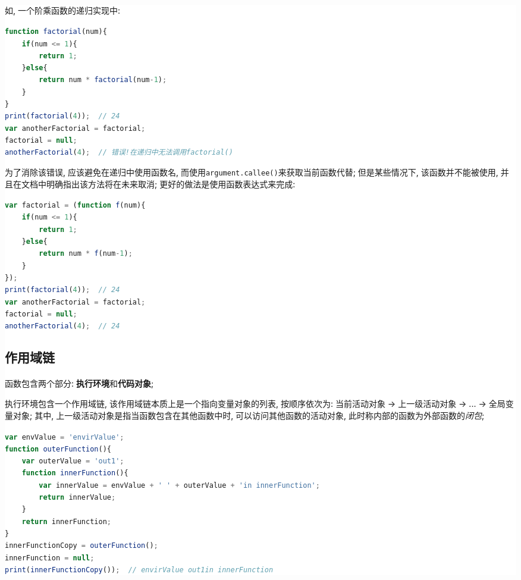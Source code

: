 如, 一个阶乘函数的递归实现中:

```javascript
function factorial(num){
	if(num <= 1){
		return 1;
	}else{
		return num * factorial(num-1);
	}
}
print(factorial(4));  // 24
var anotherFactorial = factorial;
factorial = null;
anotherFactorial(4);  // 错误!在递归中无法调用factorial()
```

为了消除该错误, 应该避免在递归中使用函数名, 而使用`argument.callee()`来获取当前函数代替; 但是某些情况下, 该函数并不能被使用, 并且在文档中明确指出该方法将在未来取消; 更好的做法是使用函数表达式来完成:

```javascript
var factorial = (function f(num){
	if(num <= 1){
		return 1;
	}else{
		return num * f(num-1);
	}
});
print(factorial(4));  // 24
var anotherFactorial = factorial;
factorial = null;
anotherFactorial(4);  // 24
```

## 作用域链

函数包含两个部分: **执行环境**和**代码对象**;

执行环境包含一个作用域链, 该作用域链本质上是一个指向变量对象的列表, 按顺序依次为: 当前活动对象 -> 上一级活动对象 -> ... -> 全局变量对象; 其中, 上一级活动对象是指当函数包含在其他函数中时, 可以访问其他函数的活动对象, 此时称内部的函数为外部函数的*闭包*;

```javascript
var envValue = 'envirValue';
function outerFunction(){
	var outerValue = 'out1';
	function innerFunction(){
		var innerValue = envValue + ' ' + outerValue + 'in innerFunction';
		return innerValue;
	}
	return innerFunction;
}
innerFunctionCopy = outerFunction();
innerFunction = null;
print(innerFunctionCopy());  // envirValue out1in innerFunction
```
